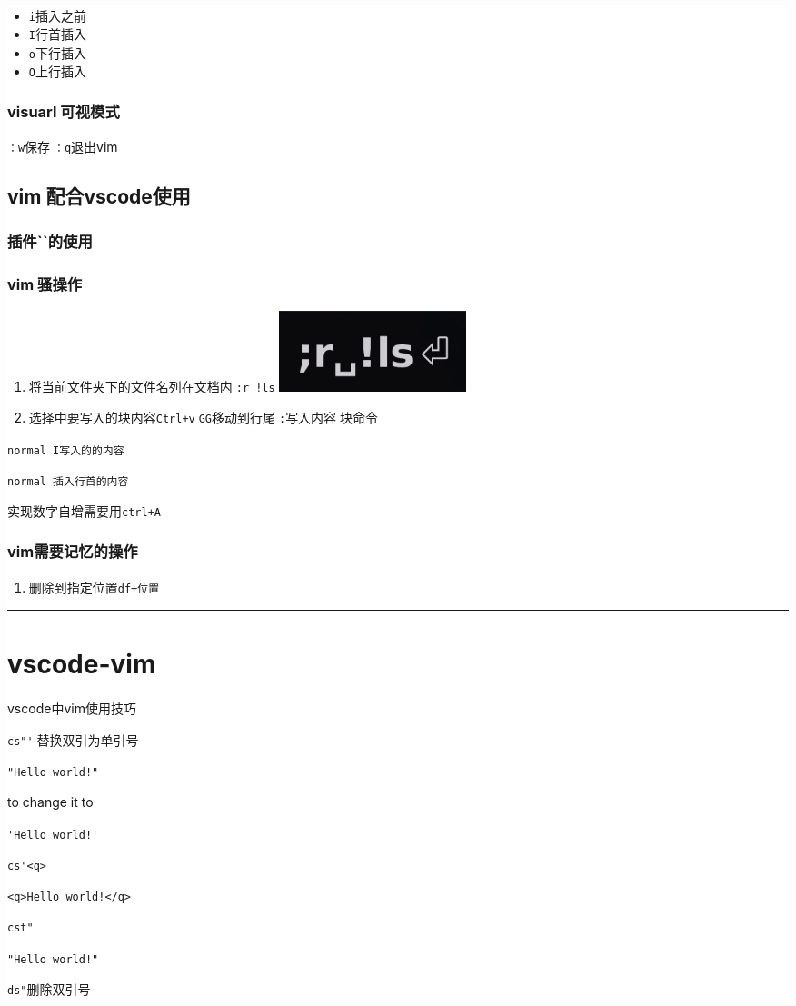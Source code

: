 - `i`插入之前
- `I`行首插入
- `o`下行插入
- `O`上行插入
### visuarl 可视模式
`：w`保存
`：q`退出vim
## vim 配合vscode使用
### 插件``的使用
### vim 骚操作
1. 将当前文件夹下的文件名列在文档内
`:r !ls` 
![](img/2019-12-05-11-11-19.png)

2. 选择中要写入的块内容`Ctrl+v` `GG`移动到行尾 `:`写入内容
块命令

`normal I写入的的内容`

`normal 插入行首的内容`

实现数字自增需要用`ctrl+A`
### vim需要记忆的操作
1. 删除到指定位置`df+位置`

---

# vscode-vim
vscode中vim使用技巧

 `cs"'` 替换双引为单引号

    "Hello world!"

to change it to

    'Hello world!'

`cs'<q>` 

    <q>Hello world!</q>

 `cst"`

    "Hello world!"

`ds"`删除双引号

